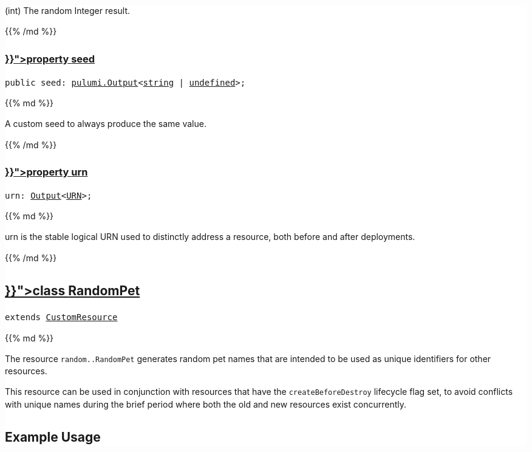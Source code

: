 (int) The random Integer result.

{{% /md %}}
</div>
<h3 class="pdoc-member-header" id="RandomInteger-seed">
<a class="pdoc-child-name" href="{{< pkg-url pkg="random" path="randomInteger.ts#L95" >}}">property <b>seed</b></a>
</h3>
<div class="pdoc-member-contents">
<pre class="highlight"><span class='kd'>public </span>seed: <a href='/docs/reference/pkg/nodejs/pulumi/pulumi/#Output'>pulumi.Output</a>&lt;<span class='kd'><a href='https://developer.mozilla.org/en-US/docs/Web/JavaScript/Reference/Global_Objects/String'>string</a></span> | <span class='kd'><a href='https://developer.mozilla.org/en-US/docs/Web/JavaScript/Reference/Global_Objects/undefined'>undefined</a></span>&gt;;</pre>
{{% md %}}

A custom seed to always produce the same value.

{{% /md %}}
</div>
<h3 class="pdoc-member-header" id="RandomInteger-urn">
<a class="pdoc-child-name" href="{{< pkg-url pkg="random" path="randomInteger.ts#L47" >}}">property <b>urn</b></a>
</h3>
<div class="pdoc-member-contents">
<pre class="highlight"><span class='kd'></span>urn: <a href='/docs/reference/pkg/nodejs/pulumi/pulumi/#Output'>Output</a>&lt;<a href='/docs/reference/pkg/nodejs/pulumi/pulumi/#URN'>URN</a>&gt;;</pre>
{{% md %}}

urn is the stable logical URN used to distinctly address a resource, both before and after
deployments.

{{% /md %}}
</div>
</div>
<h2 class="pdoc-module-header" id="RandomPet">
<a class="pdoc-member-name" href="{{< pkg-url pkg="random" path="randomPet.ts#L47" >}}">class <b>RandomPet</b></a>
</h2>
<div class="pdoc-module-contents">
<pre class="highlight"><span class='kd'>extends</span> <a href='/docs/reference/pkg/nodejs/pulumi/pulumi/#CustomResource'>CustomResource</a></pre>
{{% md %}}

The resource `random..RandomPet` generates random pet names that are intended to be
used as unique identifiers for other resources.

This resource can be used in conjunction with resources that have
the `createBeforeDestroy` lifecycle flag set, to avoid conflicts with
unique names during the brief period where both the old and new resources
exist concurrently.

## Example Usage
